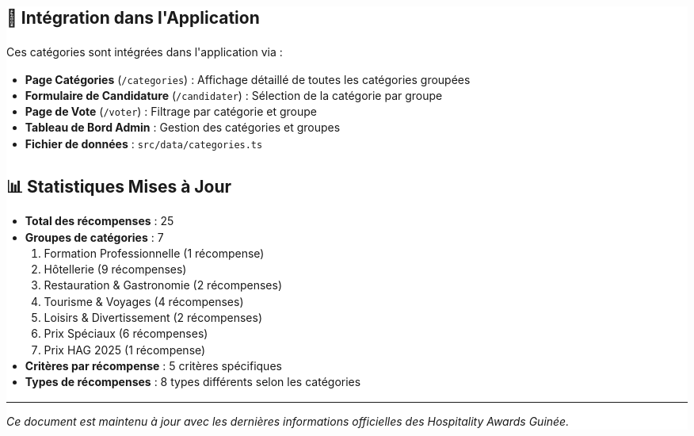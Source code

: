 ## 🔗 Intégration dans l'Application

Ces catégories sont intégrées dans l'application via :

- **Page Catégories** (`/categories`) : Affichage détaillé de toutes les catégories groupées
- **Formulaire de Candidature** (`/candidater`) : Sélection de la catégorie par groupe
- **Page de Vote** (`/voter`) : Filtrage par catégorie et groupe
- **Tableau de Bord Admin** : Gestion des catégories et groupes
- **Fichier de données** : `src/data/categories.ts`

## 📊 Statistiques Mises à Jour

- **Total des récompenses** : 25
- **Groupes de catégories** : 7
  1. Formation Professionnelle (1 récompense)
  2. Hôtellerie (9 récompenses)
  3. Restauration & Gastronomie (2 récompenses)
  4. Tourisme & Voyages (4 récompenses)
  5. Loisirs & Divertissement (2 récompenses)
  6. Prix Spéciaux (6 récompenses)
  7. Prix HAG 2025 (1 récompense)
- **Critères par récompense** : 5 critères spécifiques
- **Types de récompenses** : 8 types différents selon les catégories

---

*Ce document est maintenu à jour avec les dernières informations officielles des Hospitality Awards Guinée.*



